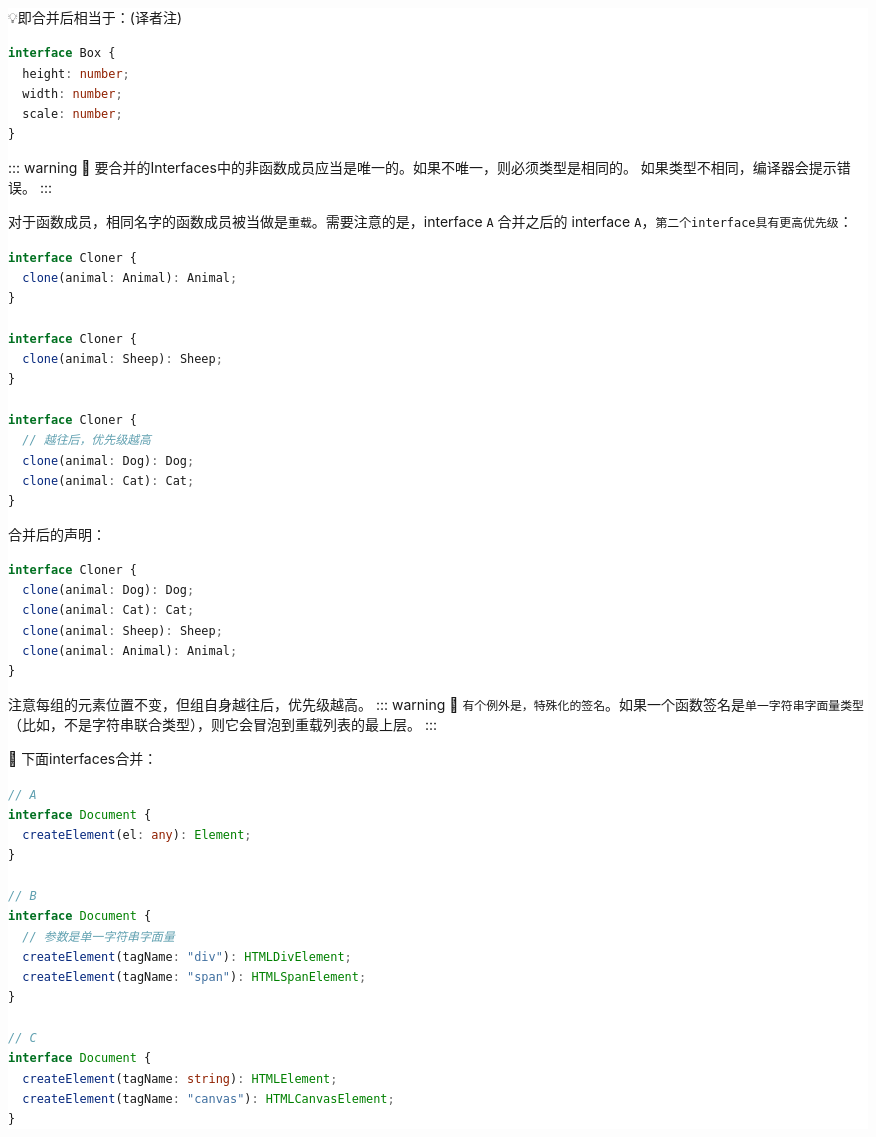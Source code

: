 💡即合并后相当于：(译者注)

```typescript
interface Box {
  height: number;
  width: number;
  scale: number;
}
```
::: warning
🚨 要合并的Interfaces中的非函数成员应当是唯一的。如果不唯一，则必须类型是相同的。 如果类型不相同，编译器会提示错误。
:::

对于函数成员，相同名字的函数成员被当做是`重载`。需要注意的是，interface `A` 合并之后的 interface `A`，`第二个interface具有更高优先级`：

```typescript {10}
interface Cloner {
  clone(animal: Animal): Animal;
}

interface Cloner {
  clone(animal: Sheep): Sheep;
}

interface Cloner {
  // 越往后，优先级越高
  clone(animal: Dog): Dog;
  clone(animal: Cat): Cat;
}
```

合并后的声明：

```typescript
interface Cloner {
  clone(animal: Dog): Dog;
  clone(animal: Cat): Cat;
  clone(animal: Sheep): Sheep;
  clone(animal: Animal): Animal;
}
```

注意每组的元素位置不变，但组自身越往后，优先级越高。
::: warning
🚨 `有个例外是，特殊化的签名`。如果一个函数签名是`单一字符串字面量类型`（比如，不是字符串联合类型），则它会冒泡到重载列表的最上层。
:::

🌰 下面interfaces合并：

```typescript
// A
interface Document {
  createElement(el: any): Element;
}

// B
interface Document {
  // 参数是单一字符串字面量
  createElement(tagName: "div"): HTMLDivElement;
  createElement(tagName: "span"): HTMLSpanElement;
}

// C
interface Document {
  createElement(tagName: string): HTMLElement;
  createElement(tagName: "canvas"): HTMLCanvasElement;
}
```
